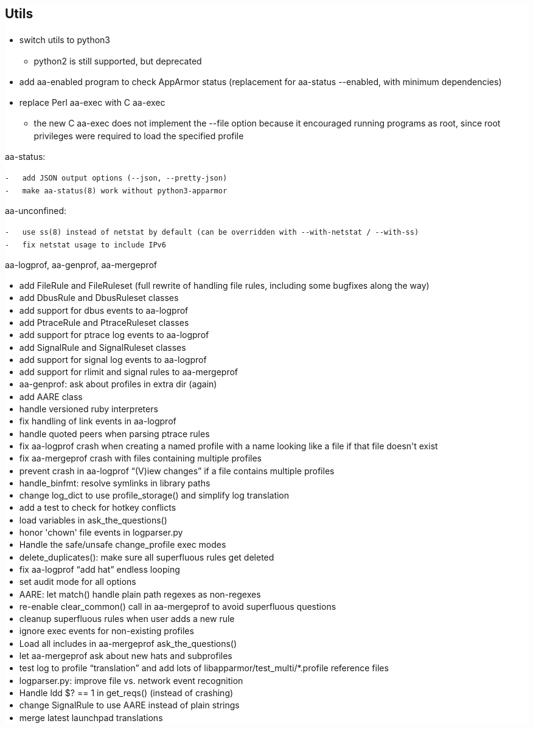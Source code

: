 Utils
-----

-   switch utils to python3
    -   python2 is still supported, but deprecated

-   add aa-enabled program to check AppArmor status (replacement for aa-status --enabled, with minimum dependencies)
-   replace Perl aa-exec with C aa-exec
    -   the new C aa-exec does not implement the --file option because it encouraged running programs as root, since root privileges were required to load the specified profile

aa-status:

    -   add JSON output options (--json, --pretty-json)
    -   make aa-status(8) work without python3-apparmor

aa-unconfined:

    -   use ss(8) instead of netstat by default (can be overridden with --with-netstat / --with-ss)
    -   fix netstat usage to include IPv6

aa-logprof, aa-genprof, aa-mergeprof

-   add FileRule and FileRuleset (full rewrite of handling file rules, including some bugfixes along the way)
-   add DbusRule and DbusRuleset classes
-   add support for dbus events to aa-logprof
-   add PtraceRule and PtraceRuleset classes
-   add support for ptrace log events to aa-logprof
-   add SignalRule and SignalRuleset classes
-   add support for signal log events to aa-logprof
-   add support for rlimit and signal rules to aa-mergeprof
-   aa-genprof: ask about profiles in extra dir (again)
-   add AARE class
-   handle versioned ruby interpreters
-   fix handling of link events in aa-logprof
-   handle quoted peers when parsing ptrace rules
-   fix aa-logprof crash when creating a named profile with a name looking like a file if that file doesn't exist
-   fix aa-mergeprof crash with files containing multiple profiles
-   prevent crash in aa-logprof “(V)iew changes” if a file contains multiple profiles
-   handle\_binfmt: resolve symlinks in library paths
-   change log\_dict to use profile\_storage() and simplify log translation
-   add a test to check for hotkey conflicts
-   load variables in ask\_the\_questions()
-   honor 'chown' file events in logparser.py
-   Handle the safe/unsafe change\_profile exec modes
-   delete\_duplicates(): make sure all superfluous rules get deleted
-   fix aa-logprof “add hat” endless looping
-   set audit mode for all options
-   AARE: let match() handle plain path regexes as non-regexes
-   re-enable clear\_common() call in aa-mergeprof to avoid superfluous questions
-   cleanup superfluous rules when user adds a new rule
-   ignore exec events for non-existing profiles
-   Load all includes in aa-mergeprof ask\_the\_questions()
-   let aa-mergeprof ask about new hats and subprofiles
-   test log to profile “translation” and add lots of libapparmor/test\_multi/\*.profile reference files
-   logparser.py: improve file vs. network event recognition
-   Handle ldd $? == 1 in get\_reqs() (instead of crashing)
-   change SignalRule to use AARE instead of plain strings
-   merge latest launchpad translations
